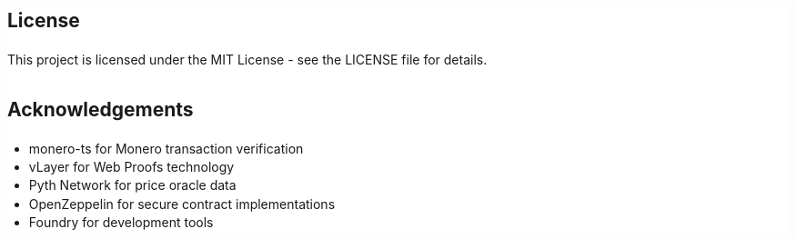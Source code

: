 ## License

This project is licensed under the MIT License - see the LICENSE file for details.

## Acknowledgements

- monero-ts for Monero transaction verification
- vLayer for Web Proofs technology
- Pyth Network for price oracle data
- OpenZeppelin for secure contract implementations
- Foundry for development tools
